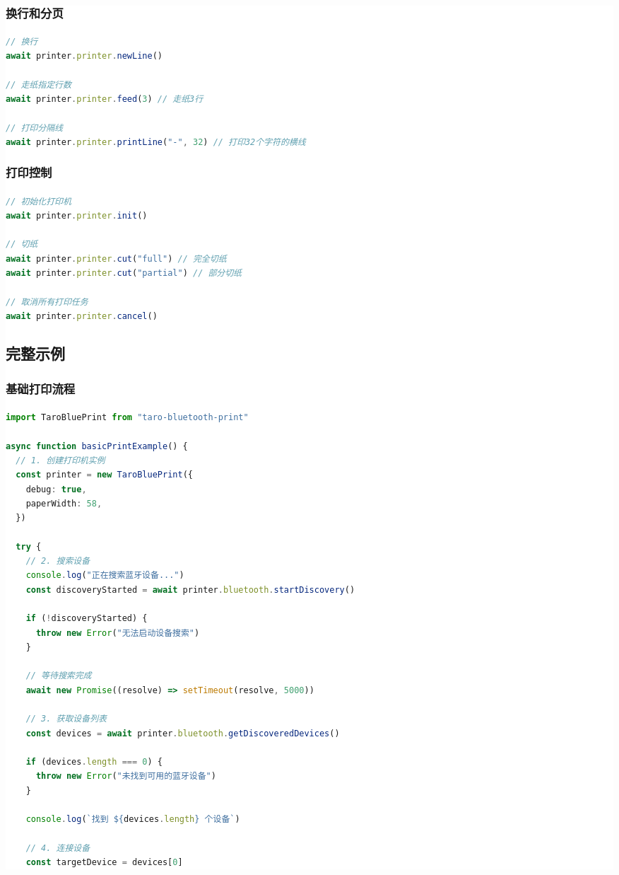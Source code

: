 ### 换行和分页

```typescript
// 换行
await printer.printer.newLine()

// 走纸指定行数
await printer.printer.feed(3) // 走纸3行

// 打印分隔线
await printer.printer.printLine("-", 32) // 打印32个字符的横线
```

### 打印控制

```typescript
// 初始化打印机
await printer.printer.init()

// 切纸
await printer.printer.cut("full") // 完全切纸
await printer.printer.cut("partial") // 部分切纸

// 取消所有打印任务
await printer.printer.cancel()
```

## 完整示例

### 基础打印流程

```typescript
import TaroBluePrint from "taro-bluetooth-print"

async function basicPrintExample() {
  // 1. 创建打印机实例
  const printer = new TaroBluePrint({
    debug: true,
    paperWidth: 58,
  })

  try {
    // 2. 搜索设备
    console.log("正在搜索蓝牙设备...")
    const discoveryStarted = await printer.bluetooth.startDiscovery()

    if (!discoveryStarted) {
      throw new Error("无法启动设备搜索")
    }

    // 等待搜索完成
    await new Promise((resolve) => setTimeout(resolve, 5000))

    // 3. 获取设备列表
    const devices = await printer.bluetooth.getDiscoveredDevices()

    if (devices.length === 0) {
      throw new Error("未找到可用的蓝牙设备")
    }

    console.log(`找到 ${devices.length} 个设备`)

    // 4. 连接设备
    const targetDevice = devices[0]
```